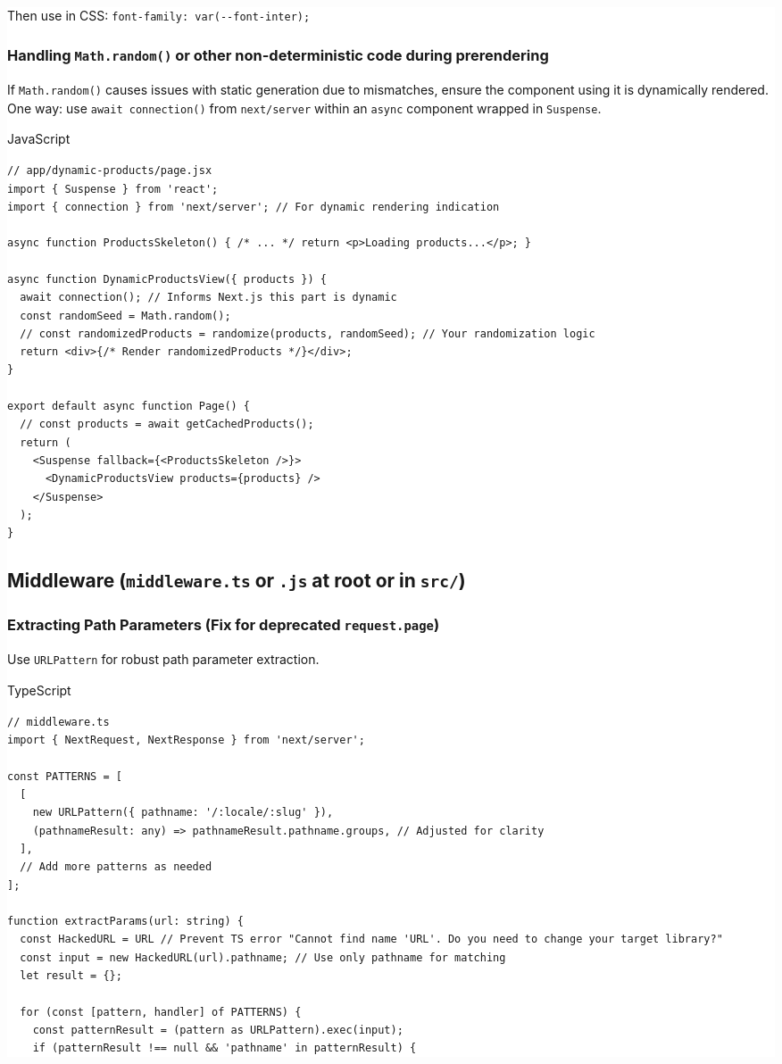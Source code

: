 Then use in CSS: `font-family: var(--font-inter);`

### Handling `Math.random()` or other non-deterministic code during prerendering

If `Math.random()` causes issues with static generation due to mismatches, ensure the component using it is dynamically rendered. One way: use `await connection()` from `next/server` within an `async` component wrapped in `Suspense`.

JavaScript

```
// app/dynamic-products/page.jsx
import { Suspense } from 'react';
import { connection } from 'next/server'; // For dynamic rendering indication

async function ProductsSkeleton() { /* ... */ return <p>Loading products...</p>; }

async function DynamicProductsView({ products }) {
  await connection(); // Informs Next.js this part is dynamic
  const randomSeed = Math.random();
  // const randomizedProducts = randomize(products, randomSeed); // Your randomization logic
  return <div>{/* Render randomizedProducts */}</div>;
}

export default async function Page() {
  // const products = await getCachedProducts();
  return (
    <Suspense fallback={<ProductsSkeleton />}>
      <DynamicProductsView products={products} />
    </Suspense>
  );
}
```

## Middleware (`middleware.ts` or `.js` at root or in `src/`)

### Extracting Path Parameters (Fix for deprecated `request.page`)

Use `URLPattern` for robust path parameter extraction.

TypeScript

```
// middleware.ts
import { NextRequest, NextResponse } from 'next/server';

const PATTERNS = [
  [
    new URLPattern({ pathname: '/:locale/:slug' }),
    (pathnameResult: any) => pathnameResult.pathname.groups, // Adjusted for clarity
  ],
  // Add more patterns as needed
];

function extractParams(url: string) {
  const HackedURL = URL // Prevent TS error "Cannot find name 'URL'. Do you need to change your target library?"
  const input = new HackedURL(url).pathname; // Use only pathname for matching
  let result = {};

  for (const [pattern, handler] of PATTERNS) {
    const patternResult = (pattern as URLPattern).exec(input);
    if (patternResult !== null && 'pathname' in patternResult) {
```